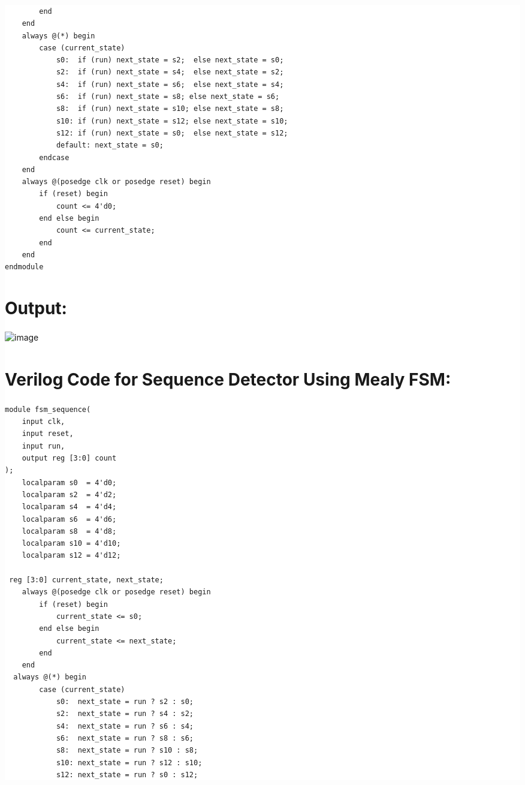 ```
        end
    end
    always @(*) begin
        case (current_state)
            s0:  if (run) next_state = s2;  else next_state = s0;
            s2:  if (run) next_state = s4;  else next_state = s2;
            s4:  if (run) next_state = s6;  else next_state = s4;
            s6:  if (run) next_state = s8; else next_state = s6;
            s8:  if (run) next_state = s10; else next_state = s8;
            s10: if (run) next_state = s12; else next_state = s10;
            s12: if (run) next_state = s0;  else next_state = s12;
            default: next_state = s0;
        endcase
    end
    always @(posedge clk or posedge reset) begin
        if (reset) begin
            count <= 4'd0; 
        end else begin
            count <= current_state;  
        end
    end
endmodule
```
# Output:

![image](https://github.com/user-attachments/assets/1ceae463-6a44-48f1-8149-bf1349bbd2c6)


# Verilog Code for Sequence Detector Using Mealy FSM:
```
module fsm_sequence(
    input clk,
    input reset,
    input run,
    output reg [3:0] count
);
    localparam s0  = 4'd0;
    localparam s2  = 4'd2;
    localparam s4  = 4'd4;
    localparam s6  = 4'd6;
    localparam s8  = 4'd8;
    localparam s10 = 4'd10;
    localparam s12 = 4'd12;

 reg [3:0] current_state, next_state;
    always @(posedge clk or posedge reset) begin
        if (reset) begin
            current_state <= s0;  
        end else begin
            current_state <= next_state;  
        end
    end
  always @(*) begin
        case (current_state)
            s0:  next_state = run ? s2 : s0;
            s2:  next_state = run ? s4 : s2;
            s4:  next_state = run ? s6 : s4;
            s6:  next_state = run ? s8 : s6;
            s8:  next_state = run ? s10 : s8;
            s10: next_state = run ? s12 : s10;
            s12: next_state = run ? s0 : s12;
```